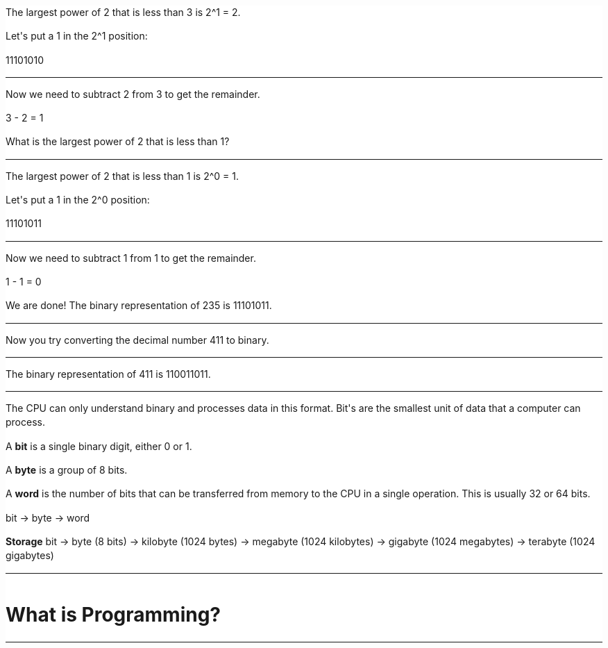 The largest power of 2 that is less than 3 is 2^1 = 2.

Let's put a 1 in the 2^1 position:

11101010

---

Now we need to subtract 2 from 3 to get the remainder.

3 - 2 = 1

What is the largest power of 2 that is less than 1?

---

The largest power of 2 that is less than 1 is 2^0 = 1.

Let's put a 1 in the 2^0 position:

11101011

---

Now we need to subtract 1 from 1 to get the remainder.

1 - 1 = 0

We are done! The binary representation of 235 is 11101011.

---

Now you try converting the decimal number 411 to binary.

---

The binary representation of 411 is 110011011.

---

The CPU can only understand binary and processes data in this format. Bit's are the smallest unit of data that a computer can process.

A <b>bit</b> is a single binary digit, either 0 or 1.

A <b>byte</b> is a group of 8 bits.

A <b>word</b> is the number of bits that can be transferred from memory to the CPU in a single operation. This is usually 32 or 64 bits.

bit -> byte -> word

<b>Storage</b>
bit -> byte (8 bits) -> kilobyte (1024 bytes) -> megabyte (1024 kilobytes) ->
gigabyte (1024 megabytes) -> terabyte (1024 gigabytes)

---

# What is Programming?

---
